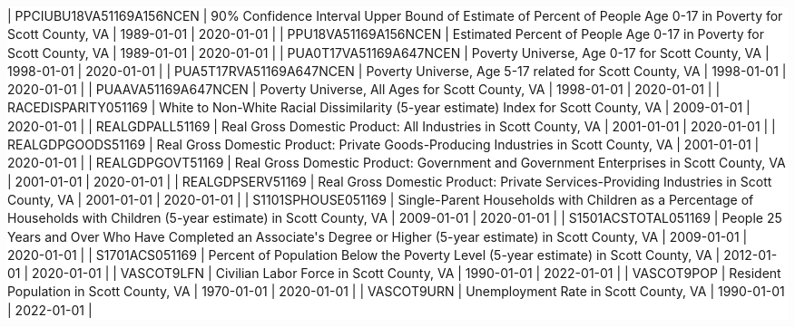 | PPCIUBU18VA51169A156NCEN  | 90% Confidence Interval Upper Bound of Estimate of Percent of People Age 0-17 in Poverty for Scott County, VA                                                             | 1989-01-01          | 2020-01-01        |
| PPU18VA51169A156NCEN      | Estimated Percent of People Age 0-17 in Poverty for Scott County, VA                                                                                                      | 1989-01-01          | 2020-01-01        |
| PUA0T17VA51169A647NCEN    | Poverty Universe, Age 0-17 for Scott County, VA                                                                                                                           | 1998-01-01          | 2020-01-01        |
| PUA5T17RVA51169A647NCEN   | Poverty Universe, Age 5-17 related for Scott County, VA                                                                                                                   | 1998-01-01          | 2020-01-01        |
| PUAAVA51169A647NCEN       | Poverty Universe, All Ages for Scott County, VA                                                                                                                           | 1998-01-01          | 2020-01-01        |
| RACEDISPARITY051169       | White to Non-White Racial Dissimilarity (5-year estimate) Index for Scott County, VA                                                                                      | 2009-01-01          | 2020-01-01        |
| REALGDPALL51169           | Real Gross Domestic Product: All Industries in Scott County, VA                                                                                                           | 2001-01-01          | 2020-01-01        |
| REALGDPGOODS51169         | Real Gross Domestic Product: Private Goods-Producing Industries in Scott County, VA                                                                                       | 2001-01-01          | 2020-01-01        |
| REALGDPGOVT51169          | Real Gross Domestic Product: Government and Government Enterprises in Scott County, VA                                                                                    | 2001-01-01          | 2020-01-01        |
| REALGDPSERV51169          | Real Gross Domestic Product: Private Services-Providing Industries in Scott County, VA                                                                                    | 2001-01-01          | 2020-01-01        |
| S1101SPHOUSE051169        | Single-Parent Households with Children as a Percentage of Households with Children (5-year estimate) in Scott County, VA                                                  | 2009-01-01          | 2020-01-01        |
| S1501ACSTOTAL051169       | People 25 Years and Over Who Have Completed an Associate's Degree or Higher (5-year estimate) in Scott County, VA                                                         | 2009-01-01          | 2020-01-01        |
| S1701ACS051169            | Percent of Population Below the Poverty Level (5-year estimate) in Scott County, VA                                                                                       | 2012-01-01          | 2020-01-01        |
| VASCOT9LFN                | Civilian Labor Force in Scott County, VA                                                                                                                                  | 1990-01-01          | 2022-01-01        |
| VASCOT9POP                | Resident Population in Scott County, VA                                                                                                                                   | 1970-01-01          | 2020-01-01        |
| VASCOT9URN                | Unemployment Rate in Scott County, VA                                                                                                                                     | 1990-01-01          | 2022-01-01        |